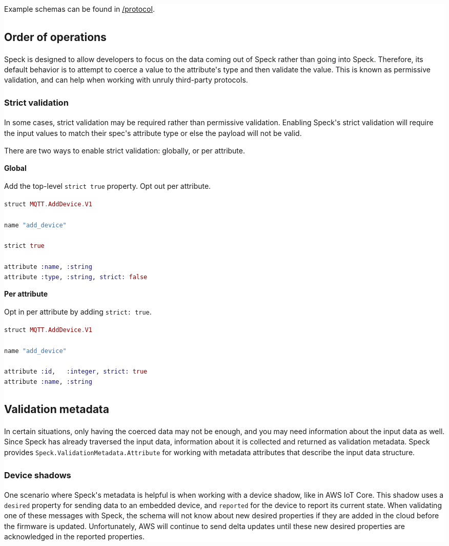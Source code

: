 Example schemas can be found in [/protocol](https://github.com/amclain/speck/tree/main/protocol).

## Order of operations

Speck is designed to allow developers to focus on the data coming out of Speck rather than going into Speck. Therefore, its default behavior is to attempt to coerce a value to the attribute's type and then validate the value. This is known as permissive validation, and can help when working with unruly third-party protocols.

### Strict validation

In some cases, strict validation may be required rather than permissive validation. Enabling Speck's strict validation will require the input values to match their spec's attribute type or else the payload will not be valid.

There are two ways to enable strict validation: globally, or per attribute.

**Global**

Add the top-level `strict true` property. Opt out per attribute.

```elixir
struct MQTT.AddDevice.V1

name "add_device"

strict true

attribute :name, :string
attribute :type, :string, strict: false
```

**Per attribute**

Opt in per attribute by adding `strict: true`.

```elixir
struct MQTT.AddDevice.V1

name "add_device"

attribute :id,   :integer, strict: true
attribute :name, :string
```

## Validation metadata

In certain situations, only having the coerced data may not be enough, and you may need information about the input data as well. Since Speck has already traversed the input data, information about it is collected and returned as validation metadata. Speck provides `Speck.ValidationMetadata.Attribute` for working with metadata attributes that describe the input data structure.

### Device shadows

One scenario where Speck's metadata is helpful is when working with a device shadow, like in AWS IoT Core. This shadow uses a `desired` property for sending data to an embedded device, and `reported` for the device to report its current state. When validating one of these messages with Speck, the schema will not know about new desired properties if they are added in the cloud before the firmware is updated. Unfortunately, AWS will continue to send delta updates until these new desired properties are acknowledged in the reported properties.
